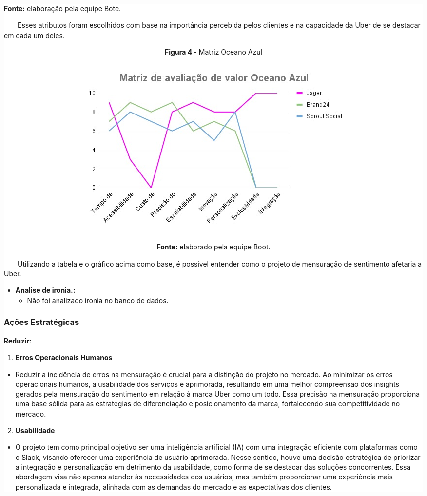   <p><b>Fonte:</b> elaboração pela equipe Bote.</p>
</div>

&emsp;&emsp;Esses atributos foram escolhidos com base na importância percebida pelos clientes e na capacidade da Uber de se destacar em cada um deles. 

<div align="center">
  <p> <b>Figura 4 </b> - Matriz Oceano Azul</p>
<img src="./outros/img/matriz-oceano-azul.jpeg" alt="matriz-oceano-azul" />
  <p><b>Fonte:</b> elaborado pela equipe Boot.</p>
</div>

&emsp;&emsp;Utilizando a tabela e o gráfico acima como base, é possível entender como o projeto de mensuração de sentimento afetaria a Uber.

- **Analise de ironia.:**
  - Não foi analizado ironia no banco de dados.

### Ações Estratégicas

**Reduzir:**

1. **Erros Operacionais Humanos**
  - Reduzir a incidência de erros na mensuração é crucial para a distinção do projeto no mercado. Ao minimizar os erros operacionais humanos, a usabilidade dos serviços é aprimorada, resultando em uma melhor compreensão dos insights gerados pela mensuração do sentimento em relação à marca Uber como um todo. Essa precisão na mensuração proporciona uma base sólida para as estratégias de diferenciação e posicionamento da marca, fortalecendo sua competitividade no mercado.

2. **Usabilidade**
  - O projeto tem como principal objetivo ser uma inteligência artificial (IA) com uma integração eficiente com plataformas como o Slack, visando oferecer uma experiência de usuário aprimorada. Nesse sentido, houve uma decisão estratégica de priorizar a integração e personalização em detrimento da usabilidade, como forma de se destacar das soluções concorrentes. Essa abordagem visa não apenas atender às necessidades dos usuários, mas também proporcionar uma experiência mais personalizada e integrada, alinhada com as demandas do mercado e as expectativas dos clientes.
